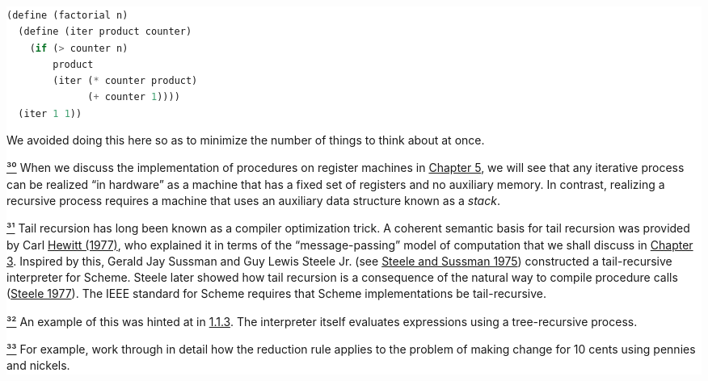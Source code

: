 <div class="lisp">

``` lisp
(define (factorial n)
  (define (iter product counter)
    (if (> counter n)
        product
        (iter (* counter product)
              (+ counter 1))))
  (iter 1 1))
```

</div>

We avoided doing this here so as to minimize the number of things to
think about at once.

</div>

<div id="FOOT30">

[³⁰](#DOCF30) When we discuss the implementation of procedures on
register machines in [Chapter 5](Chapter-5.xhtml#Chapter-5), we will see
that any iterative process can be realized “in hardware” as a machine
that has a fixed set of registers and no auxiliary memory. In contrast,
realizing a recursive process requires a machine that uses an auxiliary
data structure known as a *stack*.

</div>

<div id="FOOT31">

[³¹](#DOCF31) Tail recursion has long been known as a compiler
optimization trick. A coherent semantic basis for tail recursion was
provided by Carl [Hewitt
(1977)](References.xhtml#Hewitt-_00281977_0029), who explained it in
terms of the “message-passing” model of computation that we shall
discuss in [Chapter 3](Chapter-3.xhtml#Chapter-3). Inspired by this,
Gerald Jay Sussman and Guy Lewis Steele Jr. (see [Steele and Sussman
1975](References.xhtml#Steele-and-Sussman-1975)) constructed a
tail-recursive interpreter for Scheme. Steele later showed how tail
recursion is a consequence of the natural way to compile procedure calls
([Steele 1977](References.xhtml#Steele-1977)). The IEEE standard for
Scheme requires that Scheme implementations be tail-recursive.

</div>

<div id="FOOT32">

[³²](#DOCF32) An example of this was hinted at in
[1.1.3](1_002e1.xhtml#g_t1_002e1_002e3). The interpreter itself
evaluates expressions using a tree-recursive process.

</div>

<div id="FOOT33">

[³³](#DOCF33) For example, work through in detail how the reduction rule
applies to the problem of making change for 10 cents using pennies and
nickels.
